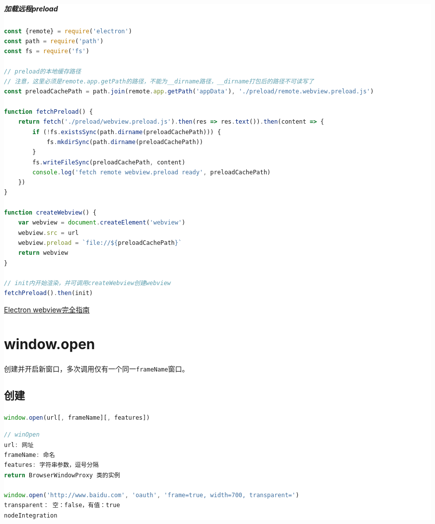 ##### 加载远程preload

```js
const {remote} = require('electron')
const path = require('path')
const fs = require('fs')

// preload的本地缓存路径
// 注意，这里必须是remote.app.getPath的路径，不能为__dirname路径，__dirname打包后的路径不可读写了
const preloadCachePath = path.join(remote.app.getPath('appData'), './preload/remote.webview.preload.js')

function fetchPreload() {
	return fetch('./preload/webview.preload.js').then(res => res.text()).then(content => {
		if (!fs.existsSync(path.dirname(preloadCachePath))) {
			fs.mkdirSync(path.dirname(preloadCachePath))
		}
		fs.writeFileSync(preloadCachePath, content)
		console.log('fetch remote webview.preload ready', preloadCachePath)
	})
}

function createWebview() {
	var webview = document.createElement('webview')
	webview.src = url
	webview.preload = `file://${preloadCachePath}`
	return webview
}

// init内开始渲染，并可调用createWebview创建webview
fetchPreload().then(init)
```

[Electron webview完全指南](http://www.ayqy.net/blog/electron-webview%E5%AE%8C%E5%85%A8%E6%8C%87%E5%8D%97/)

# window.open
创建并开启新窗口，多次调用仅有一个同一`frameName`窗口。

## 创建

```js
window.open(url[, frameName][, features])
```

```js
// winOpen
url: 网址
frameName: 命名
features: 字符串参数，逗号分隔
return BrowserWindowProxy 类的实例

window.open('http://www.baidu.com', 'oauth', 'frame=true, width=700, transparent=')
transparent： 空：false，有值：true
nodeIntegration
```
